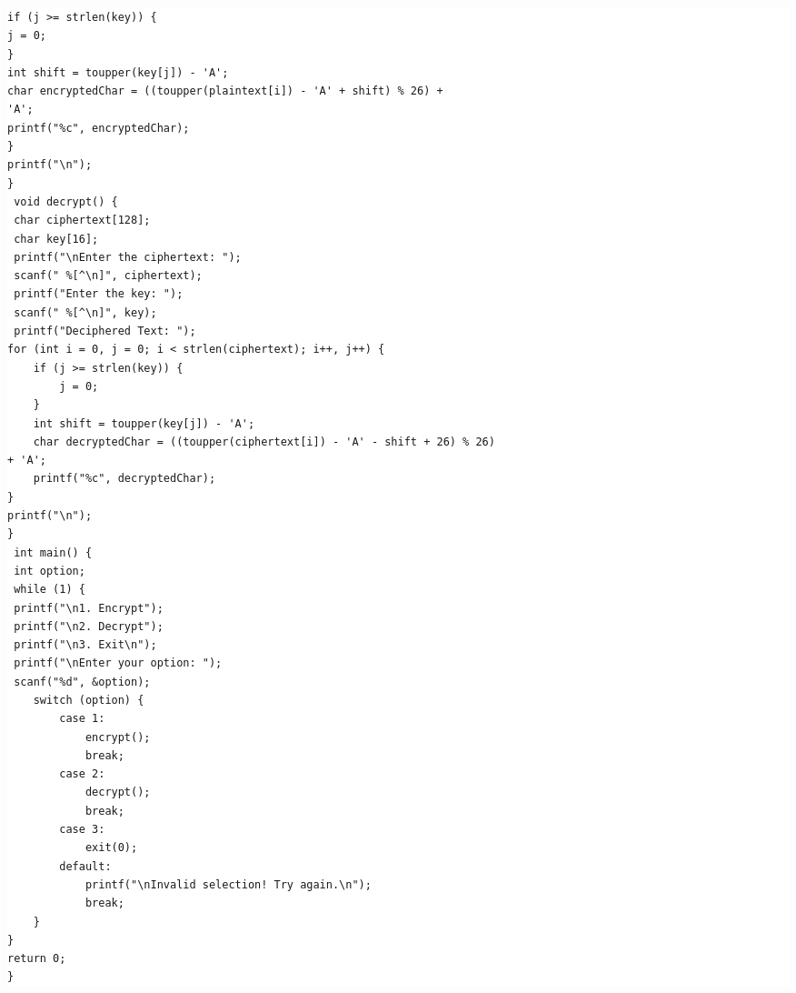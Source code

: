 ```
if (j >= strlen(key)) {  
j = 0;  
}  
int shift = toupper(key[j]) - 'A';  
char encryptedChar = ((toupper(plaintext[i]) - 'A' + shift) % 26) + 
'A';  
printf("%c", encryptedChar);  
}  
printf("\n");  
}
 void decrypt() {
 char ciphertext[128];
 char key[16];
 printf("\nEnter the ciphertext: ");
 scanf(" %[^\n]", ciphertext);
 printf("Enter the key: ");
 scanf(" %[^\n]", key);
 printf("Deciphered Text: ");  
for (int i = 0, j = 0; i < strlen(ciphertext); i++, j++) {  
    if (j >= strlen(key)) {  
        j = 0;  
    }  
    int shift = toupper(key[j]) - 'A';  
    char decryptedChar = ((toupper(ciphertext[i]) - 'A' - shift + 26) % 26) 
+ 'A';  
    printf("%c", decryptedChar);  
}  
printf("\n");  
}
 int main() {
 int option;
 while (1) {
 printf("\n1. Encrypt");
 printf("\n2. Decrypt");
 printf("\n3. Exit\n");
 printf("\nEnter your option: ");
 scanf("%d", &option);
    switch (option) {  
        case 1:  
            encrypt();  
            break;  
        case 2:  
            decrypt();  
            break;  
        case 3:  
            exit(0);  
        default:  
            printf("\nInvalid selection! Try again.\n");  
            break;  
    }  
}  
return 0;  
}
```
